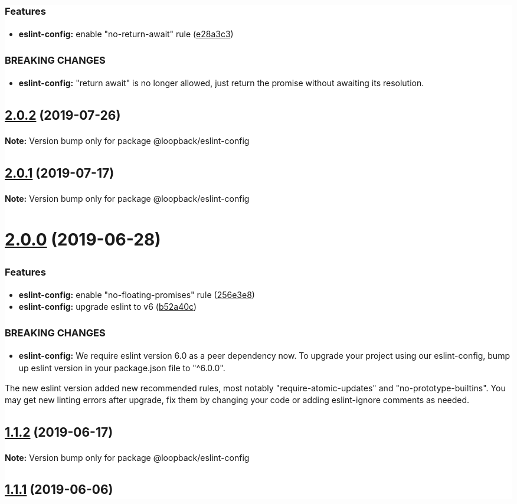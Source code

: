 ### Features

- **eslint-config:** enable "no-return-await" rule
  ([e28a3c3](https://github.com/loopbackio/loopback-next/commit/e28a3c3))

### BREAKING CHANGES

- **eslint-config:** "return await" is no longer allowed, just return the
  promise without awaiting its resolution.

## [2.0.2](https://github.com/loopbackio/loopback-next/compare/@loopback/eslint-config@2.0.1...@loopback/eslint-config@2.0.2) (2019-07-26)

**Note:** Version bump only for package @loopback/eslint-config

## [2.0.1](https://github.com/loopbackio/loopback-next/compare/@loopback/eslint-config@2.0.0...@loopback/eslint-config@2.0.1) (2019-07-17)

**Note:** Version bump only for package @loopback/eslint-config

# [2.0.0](https://github.com/loopbackio/loopback-next/compare/@loopback/eslint-config@1.1.2...@loopback/eslint-config@2.0.0) (2019-06-28)

### Features

- **eslint-config:** enable "no-floating-promises" rule
  ([256e3e8](https://github.com/loopbackio/loopback-next/commit/256e3e8))
- **eslint-config:** upgrade eslint to v6
  ([b52a40c](https://github.com/loopbackio/loopback-next/commit/b52a40c))

### BREAKING CHANGES

- **eslint-config:** We require eslint version 6.0 as a peer dependency now. To
  upgrade your project using our eslint-config, bump up eslint version in your
  package.json file to "^6.0.0".

The new eslint version added new recommended rules, most notably
"require-atomic-updates" and "no-prototype-builtins". You may get new linting
errors after upgrade, fix them by changing your code or adding eslint-ignore
comments as needed.

## [1.1.2](https://github.com/loopbackio/loopback-next/compare/@loopback/eslint-config@1.1.1...@loopback/eslint-config@1.1.2) (2019-06-17)

**Note:** Version bump only for package @loopback/eslint-config

## [1.1.1](https://github.com/loopbackio/loopback-next/compare/@loopback/eslint-config@1.1.0...@loopback/eslint-config@1.1.1) (2019-06-06)

